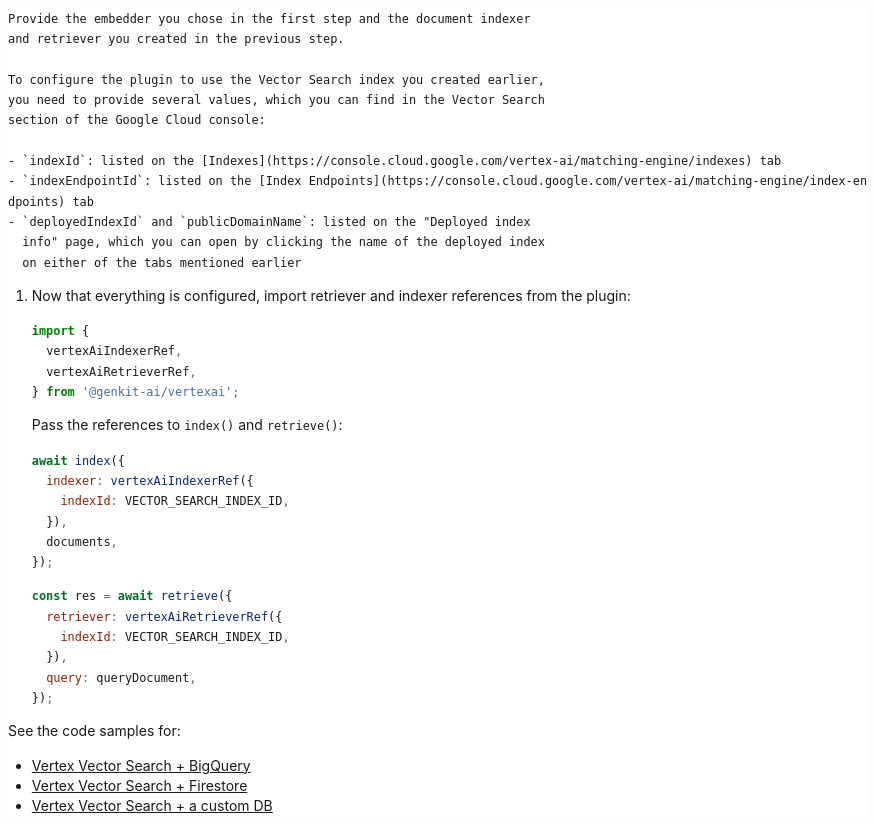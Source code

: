     Provide the embedder you chose in the first step and the document indexer
    and retriever you created in the previous step.

    To configure the plugin to use the Vector Search index you created earlier,
    you need to provide several values, which you can find in the Vector Search
    section of the Google Cloud console:

    - `indexId`: listed on the [Indexes](https://console.cloud.google.com/vertex-ai/matching-engine/indexes) tab
    - `indexEndpointId`: listed on the [Index Endpoints](https://console.cloud.google.com/vertex-ai/matching-engine/index-endpoints) tab
    - `deployedIndexId` and `publicDomainName`: listed on the "Deployed index
      info" page, which you can open by clicking the name of the deployed index
      on either of the tabs mentioned earlier

1.  Now that everything is configured, import retriever and indexer references
    from the plugin:

    ```js
    import {
      vertexAiIndexerRef,
      vertexAiRetrieverRef,
    } from '@genkit-ai/vertexai';
    ```

    Pass the references to `index()` and `retrieve()`:

    ```js
    await index({
      indexer: vertexAiIndexerRef({
        indexId: VECTOR_SEARCH_INDEX_ID,
      }),
      documents,
    });
    ```

    ```js
    const res = await retrieve({
      retriever: vertexAiRetrieverRef({
        indexId: VECTOR_SEARCH_INDEX_ID,
      }),
      query: queryDocument,
    });
    ```

See the code samples for:

- [Vertex Vector Search + BigQuery](https://github.com/firebase/genkit/tree/main/js/testapps/vertexai-vector-search-bigquery)
- [Vertex Vector Search + Firestore](https://github.com/firebase/genkit/tree/main/js/testapps/vertexai-vector-search-firestore)
- [Vertex Vector Search + a custom DB](https://github.com/firebase/genkit/tree/main/js/testapps/vertexai-vector-search-custom)
